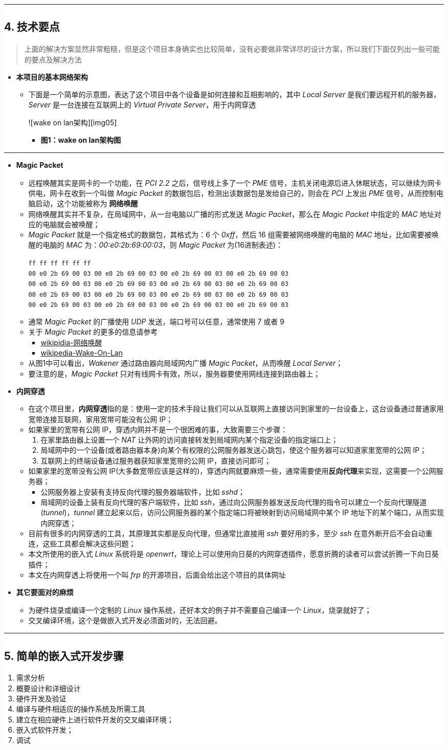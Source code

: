 
--------------
## 4. 技术要点
> 上面的解决方案显然非常粗糙，但是这个项目本身确实也比较简单，没有必要做非常详尽的设计方案，所以我们下面仅列出一些可能的要点及解决方法

* **本项目的基本网络架构**
  - 下面是一个简单的示意图，表达了这个项目中各个设备是如何连接和互相影响的，其中 *Local Server* 是我们要远程开机的服务器，*Server* 是一台连接在互联网上的 *Virtual Private Server*，用于内网穿透

    ![wake on lan架构][img05]
    + **图1：wake on lan架构图**
*************

* **Magic Packet**
  - 远程唤醒其实是网卡的一个功能，在 *PCI 2.2* 之后，信号线上多了一个 *PME* 信号，主机关闭电源后进入休眠状态，可以继续为网卡供电，网卡在收到一个叫做 *Magic Packet* 的数据包后，检测出该数据包是发给自己的，则会在 *PCI* 上发出 *PME* 信号，从而控制电脑启动，这个功能被称为 **网络唤醒**
  - 网络唤醒其实并不复杂，在局域网中，从一台电脑以广播的形式发送 *Magic Packet*，那么在 *Magic Packet* 中指定的 *MAC* 地址对应的电脑就会被唤醒；
  - *Magic Packet* 就是一个指定格式的数据包，其格式为：6 个 *0xff*，然后 16 组需要被网络唤醒的电脑的 *MAC* 地址，比如需要被唤醒的电脑的 *MAC* 为：*00:e0:2b:69:00:03*，则 *Magic Packet* 为(16进制表述)：
    ```
    ff ff ff ff ff ff 
    00 e0 2b 69 00 03 00 e0 2b 69 00 03 00 e0 2b 69 00 03 00 e0 2b 69 00 03 
    00 e0 2b 69 00 03 00 e0 2b 69 00 03 00 e0 2b 69 00 03 00 e0 2b 69 00 03 
    00 e0 2b 69 00 03 00 e0 2b 69 00 03 00 e0 2b 69 00 03 00 e0 2b 69 00 03 
    00 e0 2b 69 00 03 00 e0 2b 69 00 03 00 e0 2b 69 00 03 00 e0 2b 69 00 03 
    ```
  - 通常 *Magic Packet* 的广播使用 *UDP* 发送，端口号可以任意，通常使用 7 或者 9
  - 关于 *Magic Packet* 的更多的信息请参考
    + [wikipidia-网络唤醒](https://zh.wikipedia.org/zh-cn/%E7%B6%B2%E8%B7%AF%E5%96%9A%E9%86%92)
    + [wikipedia-Wake-On-Lan](https://en.wikipedia.org/wiki/Wake-on-LAN)
  - 从图1中可以看出，*Wakener* 通过路由器向局域网内广播 *Magic Packet*，从而唤醒 *Local Server*；
  - 要注意的是，*Magic Packet* 只对有线网卡有效，所以，服务器要使用网线连接到路由器上；

* **内网穿透**
  - 在这个项目里，**内网穿透**指的是：使用一定的技术手段让我们可以从互联网上直接访问到家里的一台设备上，这台设备通过普通家用宽带连接互联网，家用宽带可能没有公网 IP；
  - 如果家里的宽带有公网 IP，穿透内网并不是一个很困难的事，大致需要三个步骤：
    1. 在家里路由器上设置一个 *NAT* 让外网的访问直接转发到局域网内某个指定设备的指定端口上；
    2. 局域网中的一个设备(或者路由器本身)向某个有权限的公网服务器发送心跳包，使这个服务器可以知道家里宽带的公网 IP；
    3. 互联网上的终端设备通过服务器获知家里宽带的公网 IP，直接访问即可；
  - 如果家里的宽带没有公网 IP(大多数宽带应该是这样的)，穿透内网就要麻烦一些，通常需要使用**反向代理**来实现，这需要一个公网服务器；
    + 公网服务器上安装有支持反向代理的服务器端软件，比如 *sshd*；
    + 局域网的设备上装有反向代理的客户端软件，比如 *ssh*，通过向公网服务器发送反向代理的指令可以建立一个反向代理隧道(*tunnel*)，*tunnel* 建立起来以后，访问公网服务器的某个指定端口将被映射到访问局域网中某个 IP 地址下的某个端口，从而实现内网穿透；
  - 目前有很多的内网穿透的工具，其原理其实都是反向代理，但通常比直接用 *ssh* 要好用的多，至少 *ssh* 在意外断开后不会自动重连，这些工具都会解决这些问题；
  - 本文所使用的嵌入式 *Linux* 系统将是 *openwrt*，理论上可以使用向日葵的内网穿透插件，愿意折腾的读者可以尝试折腾一下向日葵插件；
  - 本文在内网穿透上将使用一个叫 *frp* 的开源项目，后面会给出这个项目的具体网址

* **其它要面对的麻烦**
  - 为硬件烧录或编译一个定制的 *Linux* 操作系统，还好本文的例子并不需要自己编译一个 *Linux*，烧录就好了；
  - 交叉编译环境，这个是做嵌入式开发必须面对的，无法回避。

------------------
## 5. 简单的嵌入式开发步骤
1. 需求分析
2. 概要设计和详细设计
3. 硬件开发及验证
4. 编译与硬件相适应的操作系统及所需工具
5. 建立在相应硬件上进行软件开发的交叉编译环境；
6. 嵌入式软件开发；
7. 调试

